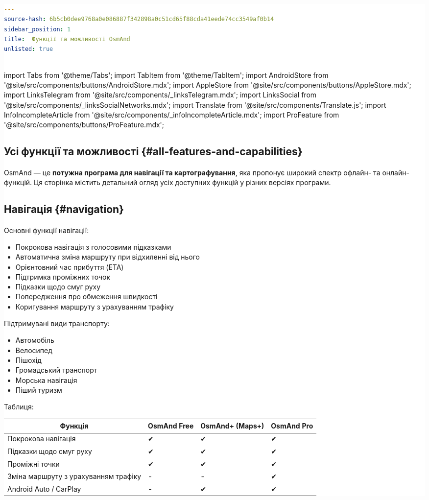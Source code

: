 ```yaml
---
source-hash: 6b5cb0dee9768a0e086887f342898a0c51cd65f88cda41eede74cc3549af0b14
sidebar_position: 1
title:  Функції та можливості OsmAnd
unlisted: true
---
```

import Tabs from '@theme/Tabs';
import TabItem from '@theme/TabItem';
import AndroidStore from '@site/src/components/buttons/AndroidStore.mdx';
import AppleStore from '@site/src/components/buttons/AppleStore.mdx';
import LinksTelegram from '@site/src/components/_linksTelegram.mdx';
import LinksSocial from '@site/src/components/_linksSocialNetworks.mdx';
import Translate from '@site/src/components/Translate.js';
import InfoIncompleteArticle from '@site/src/components/_infoIncompleteArticle.mdx';
import ProFeature from '@site/src/components/buttons/ProFeature.mdx';




## Усі функції та можливості {#all-features-and-capabilities}

OsmAnd — це **потужна програма для навігації та картографування**, яка пропонує широкий спектр офлайн- та онлайн-функцій. Ця сторінка містить детальний огляд усіх доступних функцій у різних версіях програми.



## Навігація {#navigation}

Основні функції навігації:

- Покрокова навігація з голосовими підказками
- Автоматична зміна маршруту при відхиленні від нього
- Орієнтовний час прибуття (ETA)
- Підтримка проміжних точок
- Підказки щодо смуг руху
- Попередження про обмеження швидкості
- Коригування маршруту з урахуванням трафіку

Підтримувані види транспорту:

- Автомобіль
- Велосипед
- Пішохід
- Громадський транспорт
- Морська навігація
- Піший туризм

Таблиця:

| Функція | OsmAnd Free | OsmAnd+ (Maps+) | OsmAnd Pro |
|---------|------------|----------------|------------|
| Покрокова навігація | ✔ | ✔ | ✔ |
| Підказки щодо смуг руху | ✔ | ✔ | ✔ |
| Проміжні точки | ✔ | ✔ | ✔ |
| Зміна маршруту з урахуванням трафіку | - | - | ✔ |
| Android Auto / CarPlay | - | ✔ | ✔ |
